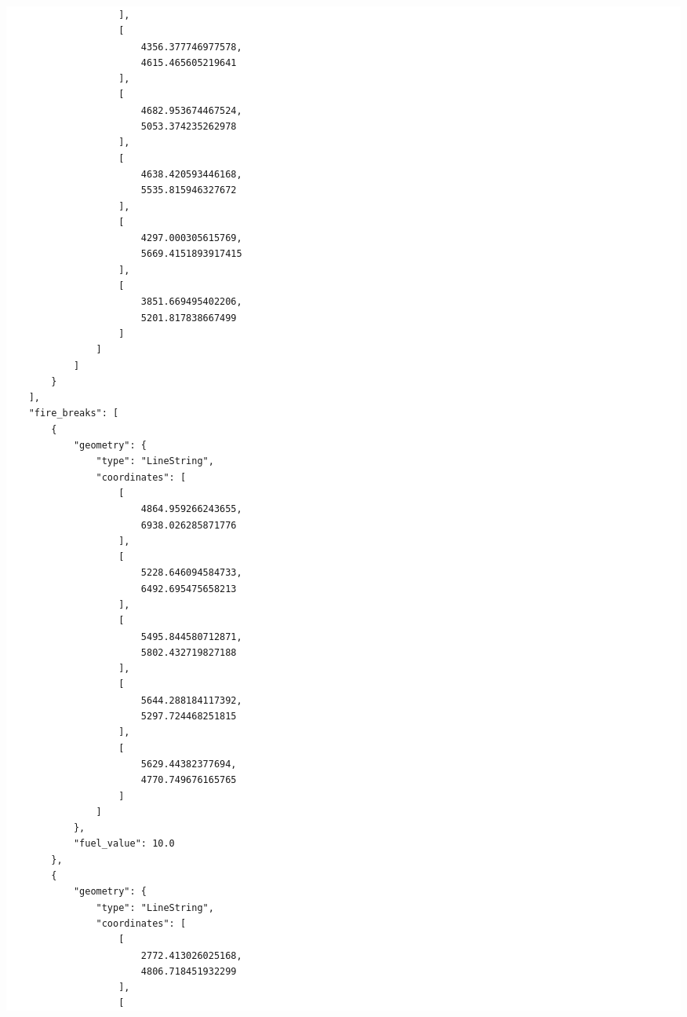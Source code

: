 ```
                    ],
                    [
                        4356.377746977578,
                        4615.465605219641
                    ],
                    [
                        4682.953674467524,
                        5053.374235262978
                    ],
                    [
                        4638.420593446168,
                        5535.815946327672
                    ],
                    [
                        4297.000305615769,
                        5669.4151893917415
                    ],
                    [
                        3851.669495402206,
                        5201.817838667499
                    ]
                ]
            ]
        }
    ],
    "fire_breaks": [
        {
            "geometry": {
                "type": "LineString",
                "coordinates": [
                    [
                        4864.959266243655,
                        6938.026285871776
                    ],
                    [
                        5228.646094584733,
                        6492.695475658213
                    ],
                    [
                        5495.844580712871,
                        5802.432719827188
                    ],
                    [
                        5644.288184117392,
                        5297.724468251815
                    ],
                    [
                        5629.44382377694,
                        4770.749676165765
                    ]
                ]
            },
            "fuel_value": 10.0
        },
        {
            "geometry": {
                "type": "LineString",
                "coordinates": [
                    [
                        2772.413026025168,
                        4806.718451932299
                    ],
                    [
```
